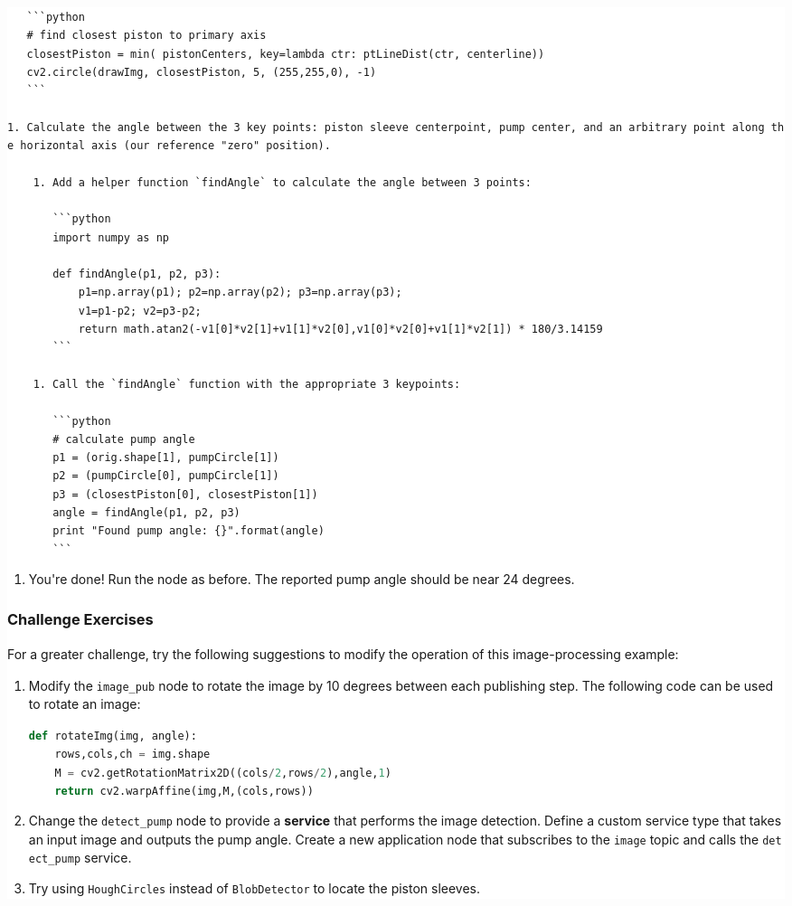        ```python
       # find closest piston to primary axis
       closestPiston = min( pistonCenters, key=lambda ctr: ptLineDist(ctr, centerline))
       cv2.circle(drawImg, closestPiston, 5, (255,255,0), -1)
       ```

    1. Calculate the angle between the 3 key points: piston sleeve centerpoint, pump center, and an arbitrary point along the horizontal axis (our reference "zero" position).

        1. Add a helper function `findAngle` to calculate the angle between 3 points:

           ```python
           import numpy as np

           def findAngle(p1, p2, p3):
               p1=np.array(p1); p2=np.array(p2); p3=np.array(p3);
               v1=p1-p2; v2=p3-p2;
               return math.atan2(-v1[0]*v2[1]+v1[1]*v2[0],v1[0]*v2[0]+v1[1]*v2[1]) * 180/3.14159
           ```

        1. Call the `findAngle` function with the appropriate 3 keypoints:

           ```python
           # calculate pump angle
           p1 = (orig.shape[1], pumpCircle[1])
           p2 = (pumpCircle[0], pumpCircle[1])
           p3 = (closestPiston[0], closestPiston[1])
           angle = findAngle(p1, p2, p3)
           print "Found pump angle: {}".format(angle)
           ```

 1. You're done!  Run the node as before.  The reported pump angle should be near 24 degrees.

### Challenge Exercises
For a greater challenge, try the following suggestions to modify the operation of this image-processing example:

 1. Modify the `image_pub` node to rotate the image by 10 degrees between each publishing step.  The following code can be used to rotate an image:

    ```python
    def rotateImg(img, angle):
        rows,cols,ch = img.shape
        M = cv2.getRotationMatrix2D((cols/2,rows/2),angle,1)
        return cv2.warpAffine(img,M,(cols,rows))
    ```

 1. Change the `detect_pump` node to provide a **service** that performs the image detection.  Define a custom service type that takes an input image and outputs the pump angle.  Create a new application node that subscribes to the `image` topic and calls the `detect_pump` service.

 1. Try using `HoughCircles` instead of `BlobDetector` to locate the piston sleeves.

